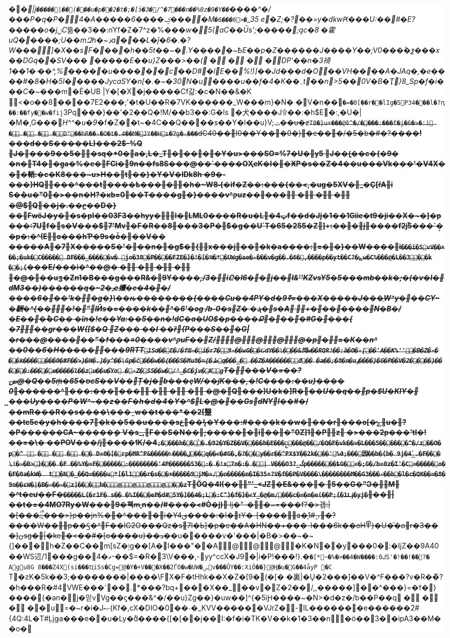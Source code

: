 �*�|j`�����|��(���u�p� �2�t�;�[ӭ�3�/^�7���n��%0z�9�Y��`����^�/���P�q�P�4�A�����ؼ����6����M`�6���6>�`_35 e�Z;�?��=y�dkwԖ���U:��#�E?�����o�jݧC*뜲��3��:n֬Yf�Z�7^z�%_���w�5(԰aC��Ūs';�����;ܸqc�8
�霍uQ�����;U��mԶh�~ذa���L�ĵ�6�.�?W���]�X��sF����h��5t��~�.Y�����~ѢE��p�_Z������J����Y��;V0���ٝ�ƺ���x��DGq��SV���
�����E��u}Z���>��( �  �  �  � D*P'��n�3䄎ۥ�1��1*��^_,%�����u������c޳��D#�lE��%!)]��Jd���d�O��VH����A�JAq�,�e����#�8�H�5I�����JycaSY�n[�.�~�30N�u����u��f�4�K��܆t��n>5��0V�B�Ҭ}8_Sр�f�i���C�_~���m�Ѐ�UB
|Y�[�X�j�����Cf갊:�c�N��&�K
<�o��8����7E2���;'�t�U��R�7V K������_W���m}�N�
�V�n��`�=�0[��r�޽�lIg�5P34���l�?ԥ��:��fy��w�fij`3Pq���}��'�2��Q�!M/��b3��:G�ls
�犬����J۩��:�h$E�:,�U�|�M�,G���_H^^�u�9_�f�Z��t~�4C��Q����s��Y�l��u}V;ݖ�~~�u�z`T8�}u+���@ߧ^�/����:���f�j�6�>�:) �  �  �  � D"��hR��-�O�t�.4��M�JY��Hs�Ɂg�-���`dC40��I0��Y���0�)�e���/�5�b�#�?**����!���d��S�����L)���2$-%Q
J����9��5��sq�*0�a�,L�_T�����Y�u>�� �SO=%͛7�U�y5 J��{̹��c�{�9� �n�T4��g̘a�%�e�FCi�9n��fs8S���@�ׁ�`����OҲeK�I��ӾP�s��Z�4��u���Vk���'�V4X���輎:�c�K8���~u>H�� t��}�Y�V�lDk8h
�9�-���}HQ���^���t����ѣ�����h�~W8˞{�if�Z��:���{��<,�ug�5XV�_�Ç[řAi S�ܵ�u�"0�>��n�H?�κb=0��T����g�}����v^קuz�����  �  �  �  �@$Q��j�.��ʗ��D�}	��FwöJ�y��s�pI��03F3��hyy�I�LML0����R�u�L�4پf��d�Jj�1��1Giie�t9�ji��X�~�]�p���:7Uf�s�V���$7'Mv�F�R��8���3�P�$�g��U`T�65�255�Z׮]+:���j����f2j֠5���`�̙�p�:�^(Eo���hƤ�9s�ȱ���V��
�����A�7X�����S�'���n��g$�{x���j���k�a����:=��}��W����i`���i�SvV��+��;�uk�C�����
DF���_�����v�
jo�30�P����FZE�}�!�[�ञ�*�UWg�ae�-���v�g��.�6�,����p��yt��C?�ݻw�C%���@�L��3��k��;{`���E/���i�^��@� �  �  �  �  �@���uʒ�Zn1�B���g���R&�9Y���*�,/3�iԸ�l޴��6j��l&''KZvsY5�5���mb��k�;�(�v�I�dM3��)������q�~2�٫e嬯�e�4��/����6���'k��g�}\��ԋ��������{����Cu��4PY�d�9ߧ=���X�����J���ֱW^y���CY~�駲�^{���!�"lӢs�=����k��^�6'�og
/b-0�sZ�	�ܔ�s�A
+�������N�B�/�E���ۧ�C��
�ϊn�!e��Ya:��5��n�!dC�a�UO$�p����Ք����#G����{ �7��gr���W{[$�Q
Z���
��I
��ȑ{P���S���G|�r���@������"�ϯ���=0����v^קuF��Z/@ @ @ @ �p�=�K��n^ ��0��6�H��������9RTT`1Sd��Ɛ�/�fƜ~�i�r7�9-��wG��ԌdY��\���&饲w��RQR!��:ȁ�O�-[��'Α��K%''՘�B�Z�-���k�������0�#F��>}�H�.]�y^��\Gр�ĉ���w��{���S�Mu8�={�ظq���_�
��Z�A������ƌ�� �a��;�8�n�uۏ����}�G�P��V�2����}�����:����e�����l��zu��u�֙Yσ
�-Z�SS��w�/¹_�C�jv�Kg`T����V�=��?ض@�Q��5ܲm�6ס�5cS��V��Ț�j�b���ҫW/��jK���,�!C����:��u}���� 0*������^���:������  �  �  �  �@�Q���)U�k�]R���*U��q��p�$U�KIY� ͖���Uy����P�W^~��z��F�h�d�4�Y�^$L�@���GsdNYI�*�#�/��mR���R��s����\���ˬw��t���*��2[毉��tc5c�y�h����7�k��5��u����sع��ϟ�Y���:#����k��w����r���o[�ݺu�?�P������CA~�����݆�
V�s_,F��S�N��;������i���"0Z]1�Pz
�>���2p���'tl�!��=�\� ��POV���/j����ߗK/�4`;����h��ۡ�.�92�Y�Z��V����h�E���ႂ���@��/�Q�F�vk��>�ׁL���5������^�/z��O�ƿ�^
 �  �  �  � �
D=0�[�rp�MR^P&�����˞����ل��q��<�#G�,�?��y��r��^PX$Y��2k���'%Ә;���囥��b�{b�
9j�4ٞ_.�F���\!�~�B>}��� �F ��%Y�=F������:��������'4P������S3�:� �!x7n�:� �| V���Oگ_?3p�������ѣG�<�;G�/b=0z�I'�C=�����o��F�0a�kW�	t�N�_��Q=����u*[�l1��r�s��+�����9jM�=/�o�����n�I�35+?V�f��P�V����\��������M��G3���-��b�l�c�QK��=�8�9n��ɛW�|�B�~��~�z]���h�@ @ @ @ ��z`TӦQ�4I(��"'_<JZ�E&����
5��G�"Ͻ�M
�^t�eư��F�`�����L{�r1F�	s��
�%I���eP�d#5Y�]��4�;L�:C^}�f�}�<Y_�@�m/���c�=�n� e(��P;{�1ǈ�yj�`��|��t�=�4MO7Ry�W���9�쳭ՠ˛n��/#����<#Ȯ�j)**
lj�"-��~=���f?�>갭:|�[���ྲྀ���>}p��jn%��^����i�Y4ڧ����:�l�ɪY�-[����ٰa�̘1#⡠�?����W��p��Ꚃ�^F��IG2O���Qz�s7l�Ь]�p�e��A�HN��+���-l���6k��oH߾}�U�֞�or�3��
�]ڹsg�|�ke�<��#�[o����u}��ܖ�~~�u�����v�'���|�B�>��~�~{]���h�Z��C��޶m[sZ�ٳg��[A�I���"��A @ @ @ �K�N��у���0�:�IjZ��9A40��WS䢋/1���g��ޥ�4-��$=�R�3\V���,-yy^ccX�J9�|i�P!���!}.�`�[*~�%�>��4�W����:0کS'�!��!��?�Agu8G
8���Z4X(si���ҴiSs�Cg=ֺ@�Y�+V���X��2ЃO�w�UW�ݭv���ǛY��:XiӦ��}@Ң�u�G��4ǡyP
�C`T�zK�5k��3;��������|����\FX�F�tHhk��X�Z�[9�(�[� �裏|�Ų�2���]��V�^F� ��?v�R��܏?�h���R�#4VWE���ߵ��.*���?bq+���X��_��v�Z�2��/,,�����]��^���}=�ϯ�}����{�an�\j�믿vVg��ϛ���&^�/��u}Zg��}�uw��]^{�5iԨ����~�N>�d�z�/b��P��q �  �  �  � �u=�~r�i�Jޞ{Kf�,cX�DIO�0��˴�_KVV������VJrZ�-IL�������e������2#{4Q:4L�T#۪ǈǥa���e��u�Ly�ٗd����{[�[��j��I:�f�i�TK�V��k�1�3��n�ӧ��3��ipA3��M��o�